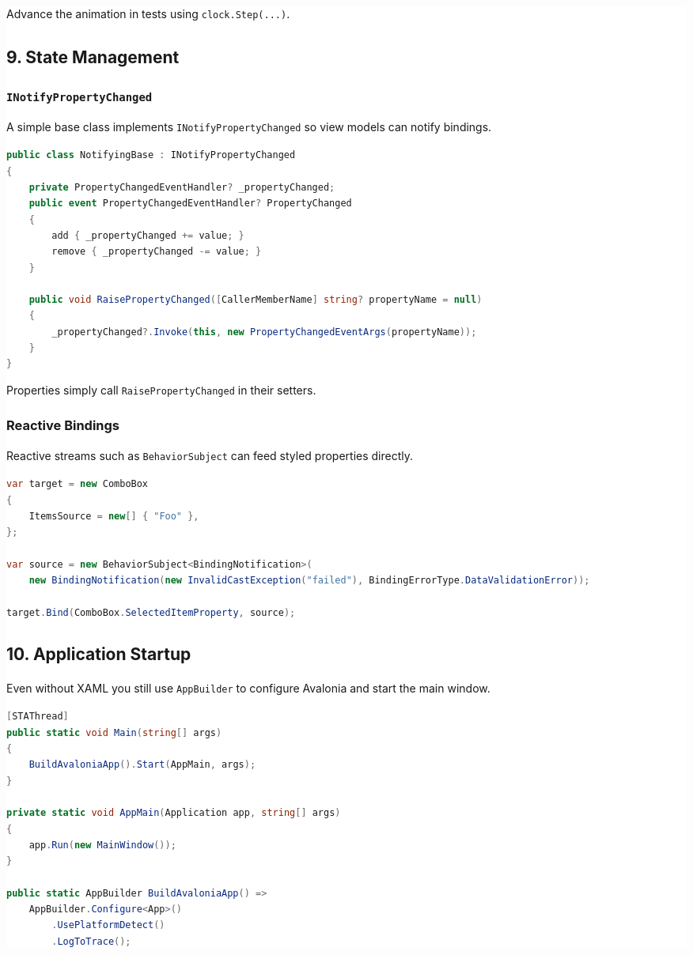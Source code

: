 Advance the animation in tests using `clock.Step(...)`.

## 9. State Management

### `INotifyPropertyChanged`

A simple base class implements `INotifyPropertyChanged` so view models can notify bindings.

```csharp
public class NotifyingBase : INotifyPropertyChanged
{
    private PropertyChangedEventHandler? _propertyChanged;
    public event PropertyChangedEventHandler? PropertyChanged
    {
        add { _propertyChanged += value; }
        remove { _propertyChanged -= value; }
    }

    public void RaisePropertyChanged([CallerMemberName] string? propertyName = null)
    {
        _propertyChanged?.Invoke(this, new PropertyChangedEventArgs(propertyName));
    }
}
```

Properties simply call `RaisePropertyChanged` in their setters.

### Reactive Bindings

Reactive streams such as `BehaviorSubject` can feed styled properties directly.

```csharp
var target = new ComboBox
{
    ItemsSource = new[] { "Foo" },
};

var source = new BehaviorSubject<BindingNotification>(
    new BindingNotification(new InvalidCastException("failed"), BindingErrorType.DataValidationError));

target.Bind(ComboBox.SelectedItemProperty, source);
```

## 10. Application Startup

Even without XAML you still use `AppBuilder` to configure Avalonia and start the main window.

```csharp
[STAThread]
public static void Main(string[] args)
{
    BuildAvaloniaApp().Start(AppMain, args);
}

private static void AppMain(Application app, string[] args)
{
    app.Run(new MainWindow());
}

public static AppBuilder BuildAvaloniaApp() =>
    AppBuilder.Configure<App>()
        .UsePlatformDetect()
        .LogToTrace();
```
